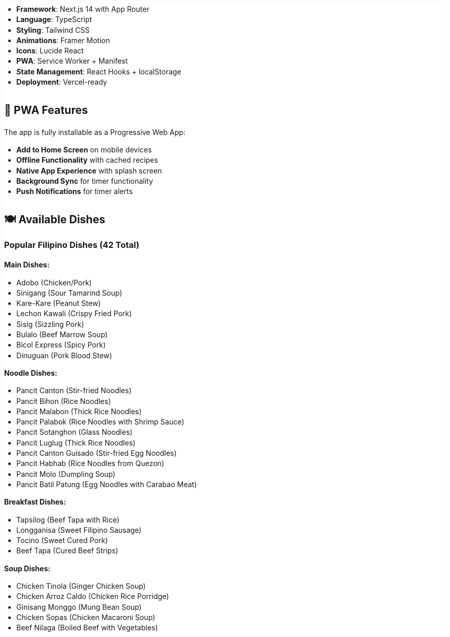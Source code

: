 - **Framework**: Next.js 14 with App Router
- **Language**: TypeScript
- **Styling**: Tailwind CSS
- **Animations**: Framer Motion
- **Icons**: Lucide React
- **PWA**: Service Worker + Manifest
- **State Management**: React Hooks + localStorage
- **Deployment**: Vercel-ready

## 📱 PWA Features

The app is fully installable as a Progressive Web App:

- **Add to Home Screen** on mobile devices
- **Offline Functionality** with cached recipes
- **Native App Experience** with splash screen
- **Background Sync** for timer functionality
- **Push Notifications** for timer alerts

## 🍽️ Available Dishes

### Popular Filipino Dishes (42 Total)

**Main Dishes:**
- Adobo (Chicken/Pork)
- Sinigang (Sour Tamarind Soup)
- Kare-Kare (Peanut Stew)
- Lechon Kawali (Crispy Fried Pork)
- Sisig (Sizzling Pork)
- Bulalo (Beef Marrow Soup)
- Bicol Express (Spicy Pork)
- Dinuguan (Pork Blood Stew)

**Noodle Dishes:**
- Pancit Canton (Stir-fried Noodles)
- Pancit Bihon (Rice Noodles)
- Pancit Malabon (Thick Rice Noodles)
- Pancit Palabok (Rice Noodles with Shrimp Sauce)
- Pancit Sotanghon (Glass Noodles)
- Pancit Luglug (Thick Rice Noodles)
- Pancit Canton Guisado (Stir-fried Egg Noodles)
- Pancit Habhab (Rice Noodles from Quezon)
- Pancit Molo (Dumpling Soup)
- Pancit Batil Patung (Egg Noodles with Carabao Meat)

**Breakfast Dishes:**
- Tapsilog (Beef Tapa with Rice)
- Longganisa (Sweet Filipino Sausage)
- Tocino (Sweet Cured Pork)
- Beef Tapa (Cured Beef Strips)

**Soup Dishes:**
- Chicken Tinola (Ginger Chicken Soup)
- Chicken Arroz Caldo (Chicken Rice Porridge)
- Ginisang Monggo (Mung Bean Soup)
- Chicken Sopas (Chicken Macaroni Soup)
- Beef Nilaga (Boiled Beef with Vegetables)
